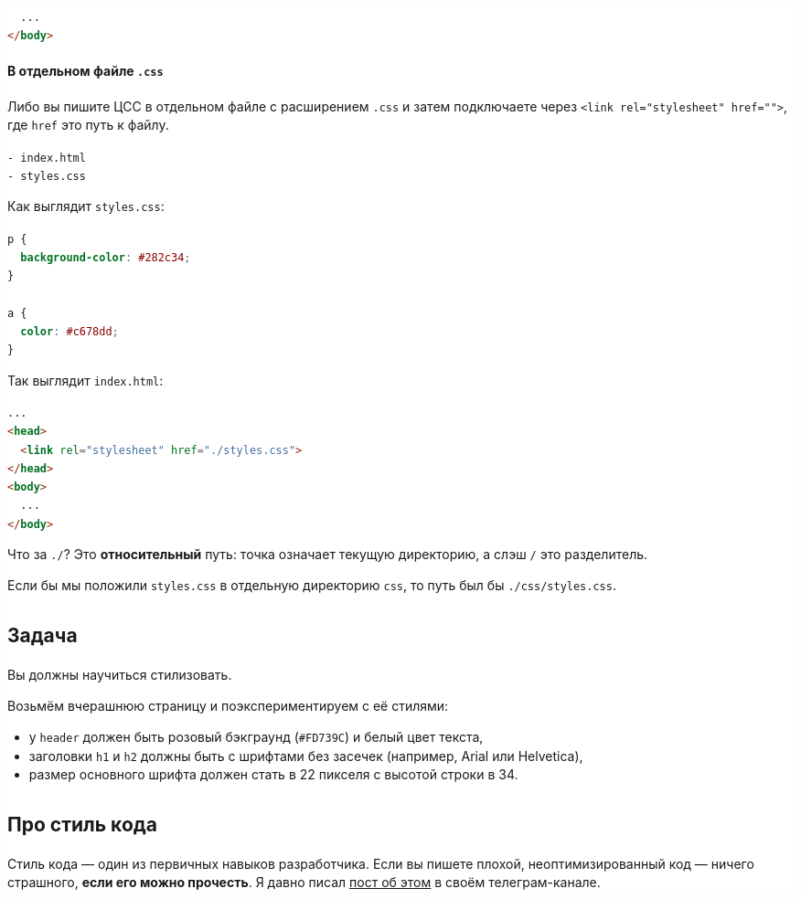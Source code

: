 ```html
  ...
</body>
```

#### В отдельном файле `.css`

Либо вы пишите ЦСС в отдельном файле с расширением `.css` и затем подключаете через `<link rel="stylesheet" href="">`, где `href` это путь к файлу.

```html
- index.html
- styles.css
```

Как выглядит `styles.css`:

```css
p {
  background-color: #282c34;
}

a {
  color: #c678dd;
}
```

Так выглядит `index.html`:

```html
...
<head>
  <link rel="stylesheet" href="./styles.css">
</head>
<body>
  ...
</body>
```

Что за `./`? Это **относительный** путь: точка означает текущую директорию, а слэш `/` это разделитель.

Если бы мы положили `styles.css` в отдельную директорию `css`, то путь был бы `./css/styles.css`.

## Задача

Вы должны научиться стилизовать.

Возьмём вчерашнюю страницу и поэкспериментируем с её стилями:

* у `header` должен быть розовый бэкграунд (`#FD739C`) и белый цвет текста,
* заголовки `h1` и `h2` должны быть с шрифтами без засечек (например, Arial или Helvetica),
* размер основного шрифта должен стать в 22 пикселя с высотой строки в 34.

## Про стиль кода

Стиль кода — один из первичных навыков разработчика. Если вы пишете плохой, неоптимизированный код — ничего страшного, **если его можно прочесть**. Я давно писал [пост об этом](https://t.me/rodionovrodionovrodionov/5) в своём телеграм-канале.
